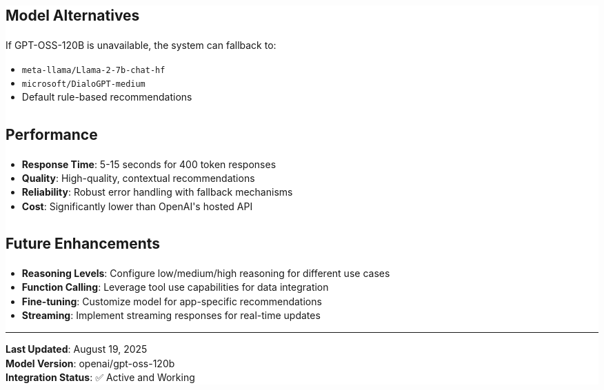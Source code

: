 ## Model Alternatives

If GPT-OSS-120B is unavailable, the system can fallback to:

- `meta-llama/Llama-2-7b-chat-hf`
- `microsoft/DialoGPT-medium`
- Default rule-based recommendations

## Performance

- **Response Time**: 5-15 seconds for 400 token responses
- **Quality**: High-quality, contextual recommendations
- **Reliability**: Robust error handling with fallback mechanisms
- **Cost**: Significantly lower than OpenAI's hosted API

## Future Enhancements

- **Reasoning Levels**: Configure low/medium/high reasoning for different use cases
- **Function Calling**: Leverage tool use capabilities for data integration
- **Fine-tuning**: Customize model for app-specific recommendations
- **Streaming**: Implement streaming responses for real-time updates

---

**Last Updated**: August 19, 2025  
**Model Version**: openai/gpt-oss-120b  
**Integration Status**: ✅ Active and Working